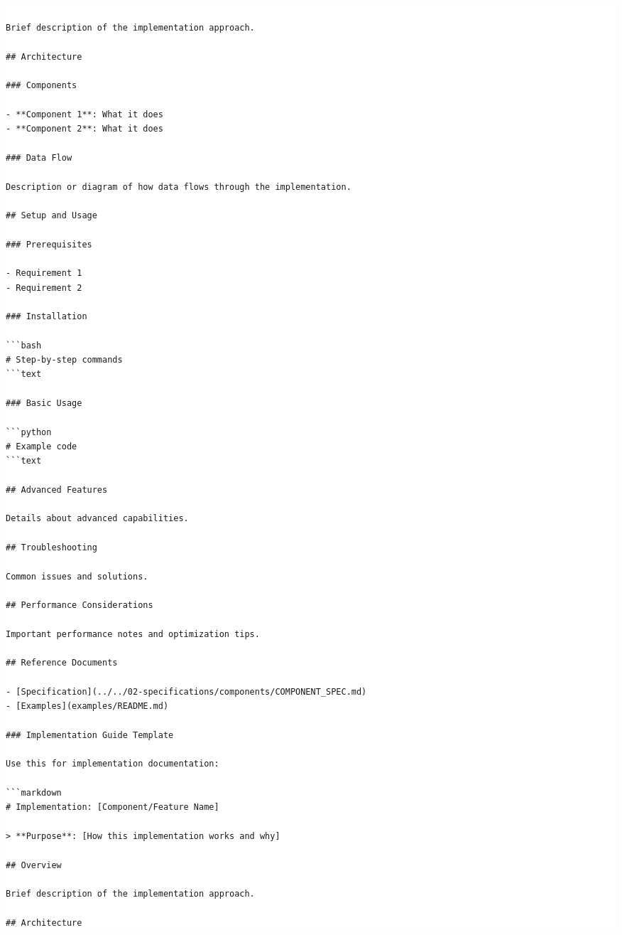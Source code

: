 ```text

Brief description of the implementation approach.

## Architecture

### Components

- **Component 1**: What it does
- **Component 2**: What it does

### Data Flow

Description or diagram of how data flows through the implementation.

## Setup and Usage

### Prerequisites

- Requirement 1
- Requirement 2

### Installation

```bash
# Step-by-step commands
```text

### Basic Usage

```python
# Example code
```text

## Advanced Features

Details about advanced capabilities.

## Troubleshooting

Common issues and solutions.

## Performance Considerations

Important performance notes and optimization tips.

## Reference Documents

- [Specification](../../02-specifications/components/COMPONENT_SPEC.md)
- [Examples](examples/README.md)

### Implementation Guide Template

Use this for implementation documentation:

```markdown
# Implementation: [Component/Feature Name]

> **Purpose**: [How this implementation works and why]

## Overview

Brief description of the implementation approach.

## Architecture
```